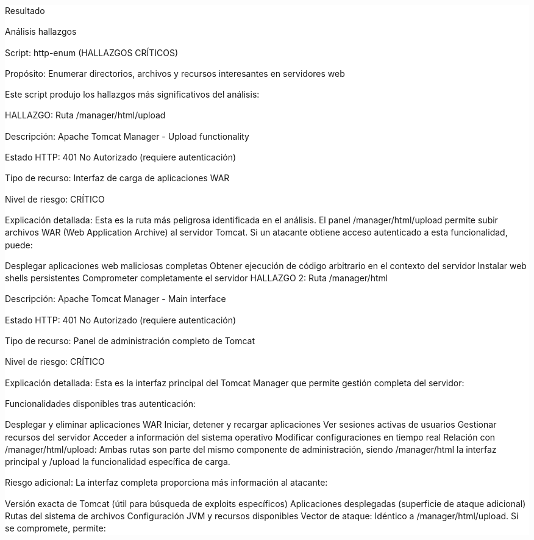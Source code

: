 Resultado



Análisis hallazgos

Script: http-enum (HALLAZGOS CRÍTICOS)

Propósito: Enumerar directorios, archivos y recursos interesantes en servidores web

Este script produjo los hallazgos más significativos del análisis:

HALLAZGO: Ruta /manager/html/upload

Descripción: Apache Tomcat Manager - Upload functionality

Estado HTTP: 401 No Autorizado (requiere autenticación)

Tipo de recurso: Interfaz de carga de aplicaciones WAR

Nivel de riesgo: CRÍTICO

Explicación detallada: Esta es la ruta más peligrosa identificada en el análisis. El panel /manager/html/upload permite subir archivos WAR (Web Application Archive) al servidor Tomcat. Si un atacante obtiene acceso autenticado a esta funcionalidad, puede:

Desplegar aplicaciones web maliciosas completas
Obtener ejecución de código arbitrario en el contexto del servidor
Instalar web shells persistentes
Comprometer completamente el servidor
HALLAZGO 2: Ruta /manager/html

Descripción: Apache Tomcat Manager - Main interface

Estado HTTP: 401 No Autorizado (requiere autenticación)

Tipo de recurso: Panel de administración completo de Tomcat

Nivel de riesgo: CRÍTICO

Explicación detallada: Esta es la interfaz principal del Tomcat Manager que permite gestión completa del servidor:

Funcionalidades disponibles tras autenticación:

Desplegar y eliminar aplicaciones WAR
Iniciar, detener y recargar aplicaciones
Ver sesiones activas de usuarios
Gestionar recursos del servidor
Acceder a información del sistema operativo
Modificar configuraciones en tiempo real
Relación con /manager/html/upload: Ambas rutas son parte del mismo componente de administración, siendo /manager/html la interfaz principal y /upload la funcionalidad específica de carga.

Riesgo adicional: La interfaz completa proporciona más información al atacante:

Versión exacta de Tomcat (útil para búsqueda de exploits específicos)
Aplicaciones desplegadas (superficie de ataque adicional)
Rutas del sistema de archivos
Configuración JVM y recursos disponibles
Vector de ataque: Idéntico a /manager/html/upload. Si se compromete, permite:
